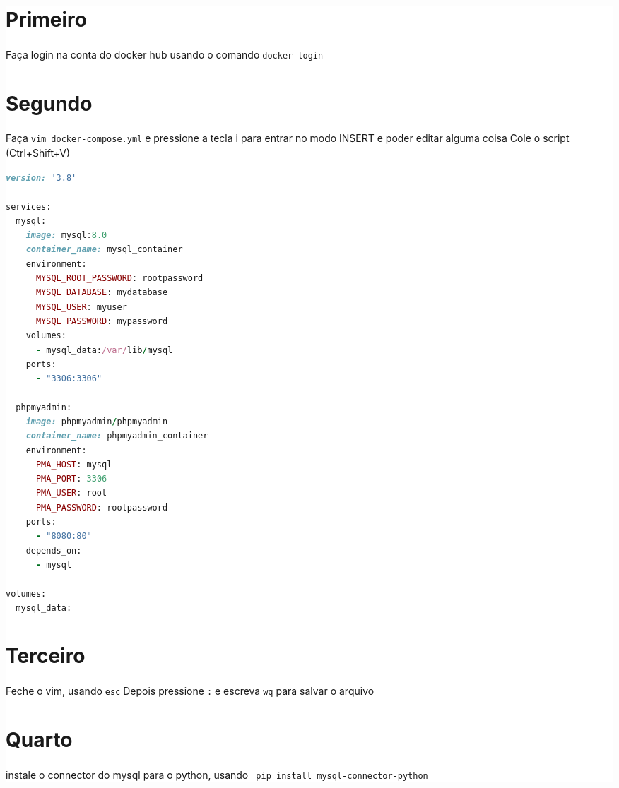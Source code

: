 # Primeiro 
  Faça login na conta do docker hub usando o comando `docker login` 
# Segundo
 Faça `vim docker-compose.yml` e pressione a tecla i para entrar no modo INSERT e poder editar alguma coisa
    Cole o script (Ctrl+Shift+V)
    
``` ruby
version: '3.8'

services:
  mysql:
    image: mysql:8.0
    container_name: mysql_container
    environment:
      MYSQL_ROOT_PASSWORD: rootpassword
      MYSQL_DATABASE: mydatabase
      MYSQL_USER: myuser
      MYSQL_PASSWORD: mypassword
    volumes:
      - mysql_data:/var/lib/mysql
    ports:
      - "3306:3306"

  phpmyadmin:
    image: phpmyadmin/phpmyadmin
    container_name: phpmyadmin_container
    environment:
      PMA_HOST: mysql
      PMA_PORT: 3306
      PMA_USER: root
      PMA_PASSWORD: rootpassword
    ports:
      - "8080:80"
    depends_on:
      - mysql

volumes:
  mysql_data:

```
# Terceiro 

 Feche o vim, usando `esc`
   Depois pressione `:` e escreva `wq` para salvar o arquivo 
# Quarto
instale o connector do mysql para o python, usando ` pip install mysql-connector-python`
